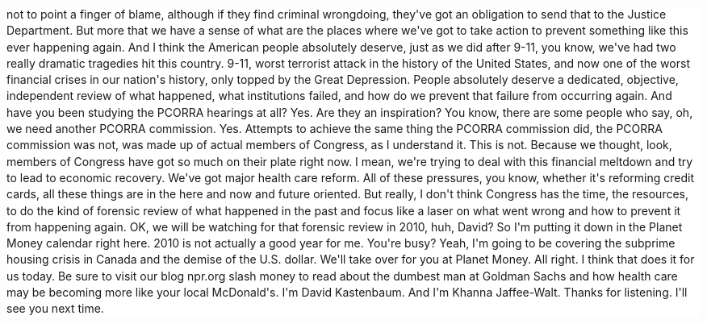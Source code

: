 not to point a finger of blame,
although if they find criminal wrongdoing,
they've got an obligation to send that to the Justice Department.
But more that we have a sense of what are the places
where we've got to take action to prevent something like this ever happening again.
And I think the American people absolutely deserve, just as we did after 9-11,
you know, we've had two really dramatic tragedies hit this country.
9-11, worst terrorist attack in the history of the United States,
and now one of the worst financial crises in our nation's history,
only topped by the Great Depression.
People absolutely deserve a dedicated, objective, independent review of what happened,
what institutions failed, and how do we prevent that failure from occurring again.
And have you been studying the PCORRA hearings at all?
Yes.
Are they an inspiration?
You know, there are some people who say, oh, we need another PCORRA commission.
Yes.
Attempts to achieve the same thing the PCORRA commission did,
the PCORRA commission was not, was made up of actual members of Congress, as I understand it.
This is not.
Because we thought, look, members of Congress have got so much on their plate right now.
I mean, we're trying to deal with this financial meltdown and try to lead to economic recovery.
We've got major health care reform.
All of these pressures, you know, whether it's reforming credit cards,
all these things are in the here and now and future oriented.
But really, I don't think Congress has the time, the resources,
to do the kind of forensic review of what happened in the past
and focus like a laser on what went wrong and how to prevent it from happening again.
OK, we will be watching for that forensic review in 2010, huh, David?
So I'm putting it down in the Planet Money calendar right here.
2010 is not actually a good year for me.
You're busy?
Yeah, I'm going to be covering the subprime housing crisis in Canada and the demise of the U.S. dollar.
We'll take over for you at Planet Money.
All right. I think that does it for us today.
Be sure to visit our blog npr.org slash money to read about the dumbest man at Goldman Sachs
and how health care may be becoming more like your local McDonald's.
I'm David Kastenbaum.
And I'm Khanna Jaffee-Walt. Thanks for listening.
I'll see you next time.
